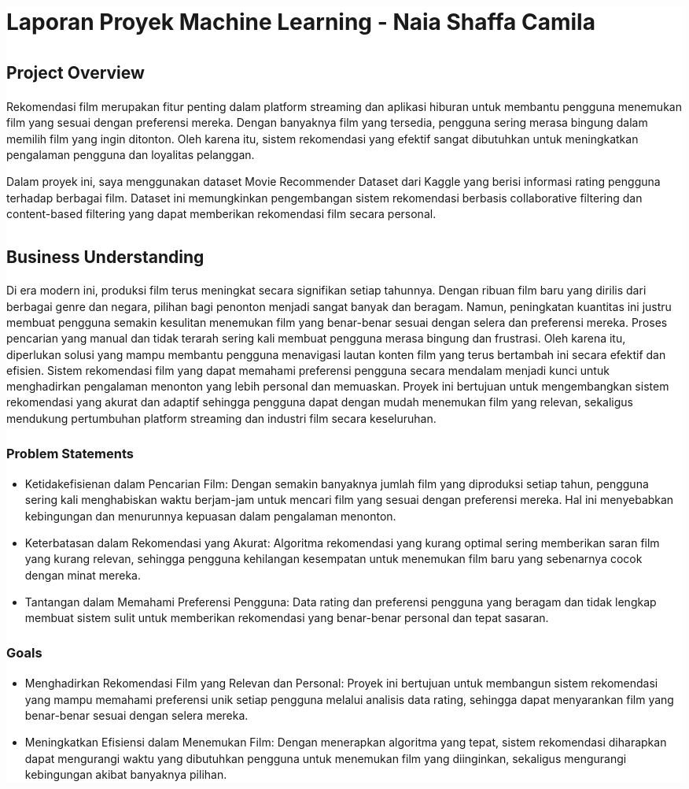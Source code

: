 # Laporan Proyek Machine Learning - Naia Shaffa Camila

## Project Overview

Rekomendasi film merupakan fitur penting dalam platform streaming dan aplikasi hiburan untuk membantu pengguna menemukan film yang sesuai dengan preferensi mereka. Dengan banyaknya film yang tersedia, pengguna sering merasa bingung dalam memilih film yang ingin ditonton. Oleh karena itu, sistem rekomendasi yang efektif sangat dibutuhkan untuk meningkatkan pengalaman pengguna dan loyalitas pelanggan.

Dalam proyek ini, saya menggunakan dataset Movie Recommender Dataset dari Kaggle yang berisi informasi rating pengguna terhadap berbagai film. Dataset ini memungkinkan pengembangan sistem rekomendasi berbasis collaborative filtering dan content-based filtering yang dapat memberikan rekomendasi film secara personal.

## Business Understanding

Di era modern ini, produksi film terus meningkat secara signifikan setiap tahunnya. Dengan ribuan film baru yang dirilis dari berbagai genre dan negara, pilihan bagi penonton menjadi sangat banyak dan beragam. Namun, peningkatan kuantitas ini justru membuat pengguna semakin kesulitan menemukan film yang benar-benar sesuai dengan selera dan preferensi mereka. Proses pencarian yang manual dan tidak terarah sering kali membuat pengguna merasa bingung dan frustrasi. Oleh karena itu, diperlukan solusi yang mampu membantu pengguna menavigasi lautan konten film yang terus bertambah ini secara efektif dan efisien. Sistem rekomendasi film yang dapat memahami preferensi pengguna secara mendalam menjadi kunci untuk menghadirkan pengalaman menonton yang lebih personal dan memuaskan. Proyek ini bertujuan untuk mengembangkan sistem rekomendasi yang akurat dan adaptif sehingga pengguna dapat dengan mudah menemukan film yang relevan, sekaligus mendukung pertumbuhan platform streaming dan industri film secara keseluruhan.

### Problem Statements

- Ketidakefisienan dalam Pencarian Film: Dengan semakin banyaknya jumlah film yang diproduksi setiap tahun, pengguna sering kali menghabiskan waktu berjam-jam untuk mencari film yang sesuai dengan preferensi mereka. Hal ini menyebabkan kebingungan dan menurunnya kepuasan dalam pengalaman menonton.

- Keterbatasan dalam Rekomendasi yang Akurat: Algoritma rekomendasi yang kurang optimal sering memberikan saran film yang kurang relevan, sehingga pengguna kehilangan kesempatan untuk menemukan film baru yang sebenarnya cocok dengan minat mereka.

- Tantangan dalam Memahami Preferensi Pengguna: Data rating dan preferensi pengguna yang beragam dan tidak lengkap membuat sistem sulit untuk memberikan rekomendasi yang benar-benar personal dan tepat sasaran.

### Goals

- Menghadirkan Rekomendasi Film yang Relevan dan Personal: Proyek ini bertujuan untuk membangun sistem rekomendasi yang mampu memahami preferensi unik setiap pengguna melalui analisis data rating, sehingga dapat menyarankan film yang benar-benar sesuai dengan selera mereka.

- Meningkatkan Efisiensi dalam Menemukan Film: Dengan menerapkan algoritma yang tepat, sistem rekomendasi diharapkan dapat mengurangi waktu yang dibutuhkan pengguna untuk menemukan film yang diinginkan, sekaligus mengurangi kebingungan akibat banyaknya pilihan.

